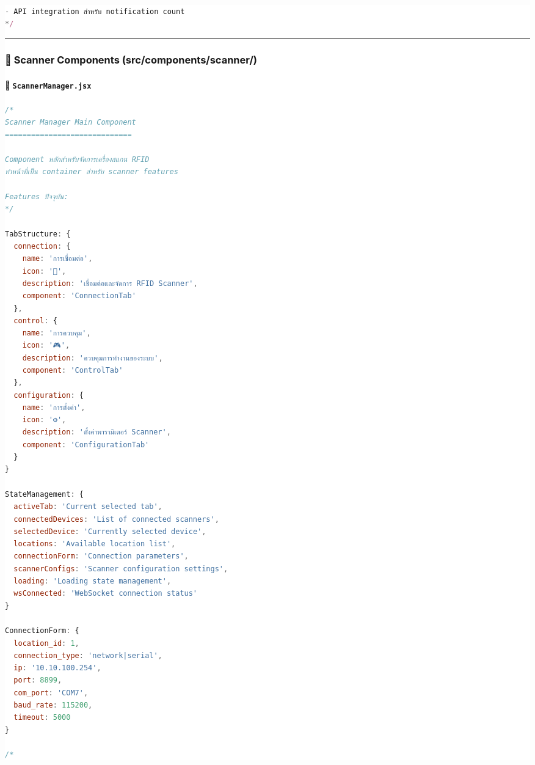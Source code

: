 ```jsx
- API integration สำหรับ notification count
*/
```

---

### 📁 **Scanner Components (src/components/scanner/)**

#### 📄 `ScannerManager.jsx`
```jsx
/*
Scanner Manager Main Component
=============================

Component หลักสำหรับจัดการเครื่องสแกน RFID
ทำหน้าที่เป็น container สำหรับ scanner features

Features ปัจจุบัน:
*/

TabStructure: {
  connection: {
    name: 'การเชื่อมต่อ',
    icon: '🔗', 
    description: 'เชื่อมต่อและจัดการ RFID Scanner',
    component: 'ConnectionTab'
  },
  control: {
    name: 'การควบคุม',
    icon: '🎮',
    description: 'ควบคุมการทำงานของระบบ', 
    component: 'ControlTab'
  },
  configuration: {
    name: 'การตั้งค่า',
    icon: '⚙️',
    description: 'ตั้งค่าพารามิเตอร์ Scanner',
    component: 'ConfigurationTab'
  }
}

StateManagement: {
  activeTab: 'Current selected tab',
  connectedDevices: 'List of connected scanners',
  selectedDevice: 'Currently selected device',
  locations: 'Available location list',
  connectionForm: 'Connection parameters',
  scannerConfigs: 'Scanner configuration settings',
  loading: 'Loading state management',
  wsConnected: 'WebSocket connection status'
}

ConnectionForm: {
  location_id: 1,
  connection_type: 'network|serial',
  ip: '10.10.100.254',
  port: 8899,
  com_port: 'COM7',
  baud_rate: 115200,
  timeout: 5000
}

/*
```